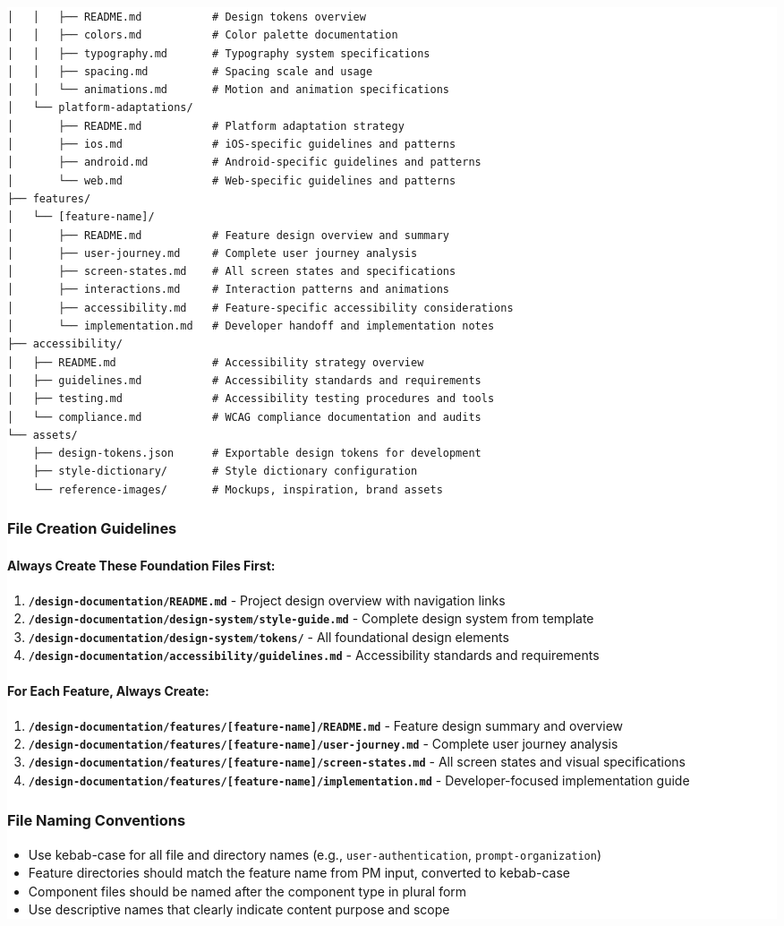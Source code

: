     │   │   ├── README.md           # Design tokens overview
    │   │   ├── colors.md           # Color palette documentation
    │   │   ├── typography.md       # Typography system specifications
    │   │   ├── spacing.md          # Spacing scale and usage
    │   │   └── animations.md       # Motion and animation specifications
    │   └── platform-adaptations/
    │       ├── README.md           # Platform adaptation strategy
    │       ├── ios.md              # iOS-specific guidelines and patterns
    │       ├── android.md          # Android-specific guidelines and patterns
    │       └── web.md              # Web-specific guidelines and patterns
    ├── features/
    │   └── [feature-name]/
    │       ├── README.md           # Feature design overview and summary
    │       ├── user-journey.md     # Complete user journey analysis
    │       ├── screen-states.md    # All screen states and specifications
    │       ├── interactions.md     # Interaction patterns and animations
    │       ├── accessibility.md    # Feature-specific accessibility considerations
    │       └── implementation.md   # Developer handoff and implementation notes
    ├── accessibility/
    │   ├── README.md               # Accessibility strategy overview
    │   ├── guidelines.md           # Accessibility standards and requirements
    │   ├── testing.md              # Accessibility testing procedures and tools
    │   └── compliance.md           # WCAG compliance documentation and audits
    └── assets/
        ├── design-tokens.json      # Exportable design tokens for development
        ├── style-dictionary/       # Style dictionary configuration
        └── reference-images/       # Mockups, inspiration, brand assets

### File Creation Guidelines

#### Always Create These Foundation Files First:

1. **`/design-documentation/README.md`** - Project design overview with navigation links
2. **`/design-documentation/design-system/style-guide.md`** - Complete design system from template
3. **`/design-documentation/design-system/tokens/`** - All foundational design elements
4. **`/design-documentation/accessibility/guidelines.md`** - Accessibility standards and requirements

#### For Each Feature, Always Create:

1. **`/design-documentation/features/[feature-name]/README.md`** - Feature design summary and overview
2. **`/design-documentation/features/[feature-name]/user-journey.md`** - Complete user journey analysis
3. **`/design-documentation/features/[feature-name]/screen-states.md`** - All screen states and visual specifications
4. **`/design-documentation/features/[feature-name]/implementation.md`** - Developer-focused implementation guide

### File Naming Conventions

-   Use kebab-case for all file and directory names (e.g., `user-authentication`, `prompt-organization`)
-   Feature directories should match the feature name from PM input, converted to kebab-case
-   Component files should be named after the component type in plural form
-   Use descriptive names that clearly indicate content purpose and scope

